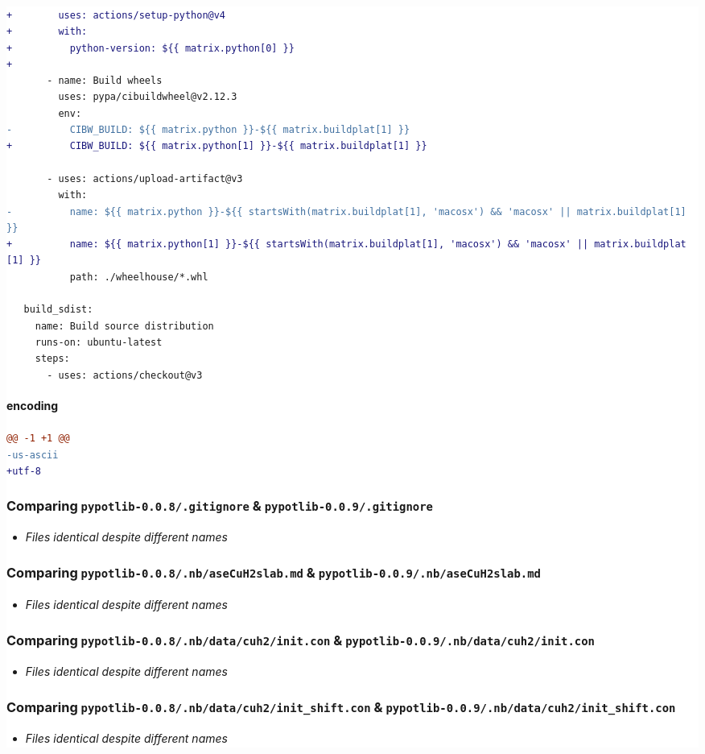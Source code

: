 ```diff
+        uses: actions/setup-python@v4
+        with:
+          python-version: ${{ matrix.python[0] }}
+
       - name: Build wheels
         uses: pypa/cibuildwheel@v2.12.3
         env:
-          CIBW_BUILD: ${{ matrix.python }}-${{ matrix.buildplat[1] }}
+          CIBW_BUILD: ${{ matrix.python[1] }}-${{ matrix.buildplat[1] }}
 
       - uses: actions/upload-artifact@v3
         with:
-          name: ${{ matrix.python }}-${{ startsWith(matrix.buildplat[1], 'macosx') && 'macosx' || matrix.buildplat[1] }}
+          name: ${{ matrix.python[1] }}-${{ startsWith(matrix.buildplat[1], 'macosx') && 'macosx' || matrix.buildplat[1] }}
           path: ./wheelhouse/*.whl
 
   build_sdist:
     name: Build source distribution
     runs-on: ubuntu-latest
     steps:
       - uses: actions/checkout@v3
```

#### encoding

```diff
@@ -1 +1 @@
-us-ascii
+utf-8
```

### Comparing `pypotlib-0.0.8/.gitignore` & `pypotlib-0.0.9/.gitignore`

 * *Files identical despite different names*

### Comparing `pypotlib-0.0.8/.nb/aseCuH2slab.md` & `pypotlib-0.0.9/.nb/aseCuH2slab.md`

 * *Files identical despite different names*

### Comparing `pypotlib-0.0.8/.nb/data/cuh2/init.con` & `pypotlib-0.0.9/.nb/data/cuh2/init.con`

 * *Files identical despite different names*

### Comparing `pypotlib-0.0.8/.nb/data/cuh2/init_shift.con` & `pypotlib-0.0.9/.nb/data/cuh2/init_shift.con`

 * *Files identical despite different names*
